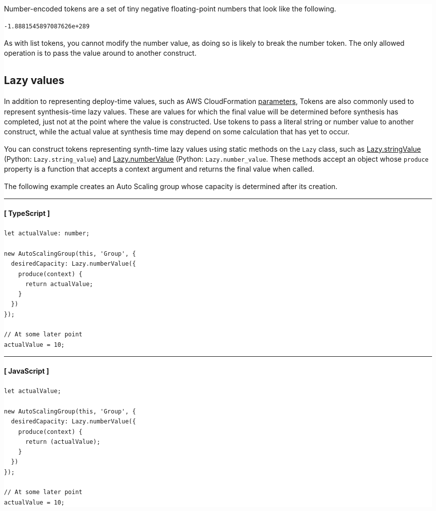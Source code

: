 Number\-encoded tokens are a set of tiny negative floating\-point numbers that look like the following\.

```
-1.8881545897087626e+289
```

As with list tokens, you cannot modify the number value, as doing so is likely to break the number token\. The only allowed operation is to pass the value around to another construct\. 

## Lazy values<a name="tokens_lazy"></a>

In addition to representing deploy\-time values, such as AWS CloudFormation [parameters](parameters.md), Tokens are also commonly used to represent synthesis\-time lazy values\. These are values for which the final value will be determined before synthesis has completed, just not at the point where the value is constructed\. Use tokens to pass a literal string or number value to another construct, while the actual value at synthesis time may depend on some calculation that has yet to occur\.

You can construct tokens representing synth\-time lazy values using static methods on the `Lazy` class, such as [Lazy\.stringValue](https://docs.aws.amazon.com/cdk/api/latest/docs/@aws-cdk_core.Lazy.html#static-string-valueproducer-options) \(Python: `Lazy.string_value`\) and [Lazy\.numberValue](https://docs.aws.amazon.com/cdk/api/latest/docs/@aws-cdk_core.Lazy.html#static-number-valueproducer) \(Python: `Lazy.number_value`\. These methods accept an object whose `produce` property is a function that accepts a context argument and returns the final value when called\.

The following example creates an Auto Scaling group whose capacity is determined after its creation\.

------
#### [ TypeScript ]

```
let actualValue: number;

new AutoScalingGroup(this, 'Group', {
  desiredCapacity: Lazy.numberValue({
    produce(context) {
      return actualValue;
    }
  })
});

// At some later point
actualValue = 10;
```

------
#### [ JavaScript ]

```
let actualValue;

new AutoScalingGroup(this, 'Group', {
  desiredCapacity: Lazy.numberValue({
    produce(context) {
      return (actualValue);
    }
  })
});

// At some later point
actualValue = 10;
```
